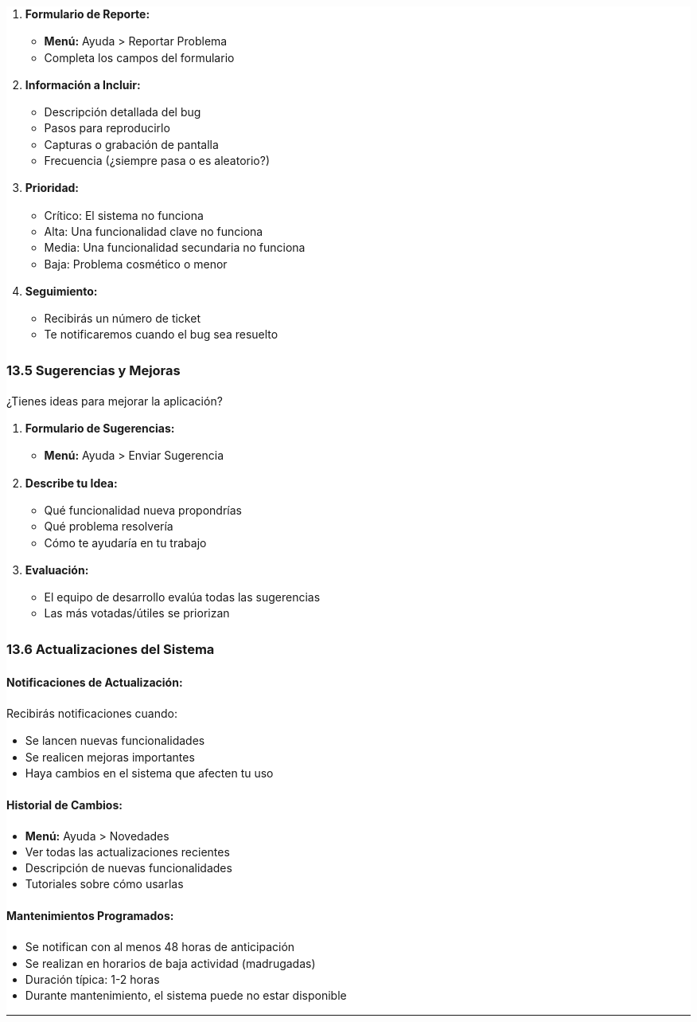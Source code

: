 1. **Formulario de Reporte:**
   - **Menú:** Ayuda > Reportar Problema
   - Completa los campos del formulario

2. **Información a Incluir:**
   - Descripción detallada del bug
   - Pasos para reproducirlo
   - Capturas o grabación de pantalla
   - Frecuencia (¿siempre pasa o es aleatorio?)

3. **Prioridad:**
   - Crítico: El sistema no funciona
   - Alta: Una funcionalidad clave no funciona
   - Media: Una funcionalidad secundaria no funciona
   - Baja: Problema cosmético o menor

4. **Seguimiento:**
   - Recibirás un número de ticket
   - Te notificaremos cuando el bug sea resuelto

### 13.5 Sugerencias y Mejoras

¿Tienes ideas para mejorar la aplicación?

1. **Formulario de Sugerencias:**
   - **Menú:** Ayuda > Enviar Sugerencia

2. **Describe tu Idea:**
   - Qué funcionalidad nueva propondrías
   - Qué problema resolvería
   - Cómo te ayudaría en tu trabajo

3. **Evaluación:**
   - El equipo de desarrollo evalúa todas las sugerencias
   - Las más votadas/útiles se priorizan

### 13.6 Actualizaciones del Sistema

#### **Notificaciones de Actualización:**

Recibirás notificaciones cuando:
- Se lancen nuevas funcionalidades
- Se realicen mejoras importantes
- Haya cambios en el sistema que afecten tu uso

#### **Historial de Cambios:**

- **Menú:** Ayuda > Novedades
- Ver todas las actualizaciones recientes
- Descripción de nuevas funcionalidades
- Tutoriales sobre cómo usarlas

#### **Mantenimientos Programados:**

- Se notifican con al menos 48 horas de anticipación
- Se realizan en horarios de baja actividad (madrugadas)
- Duración típica: 1-2 horas
- Durante mantenimiento, el sistema puede no estar disponible

---